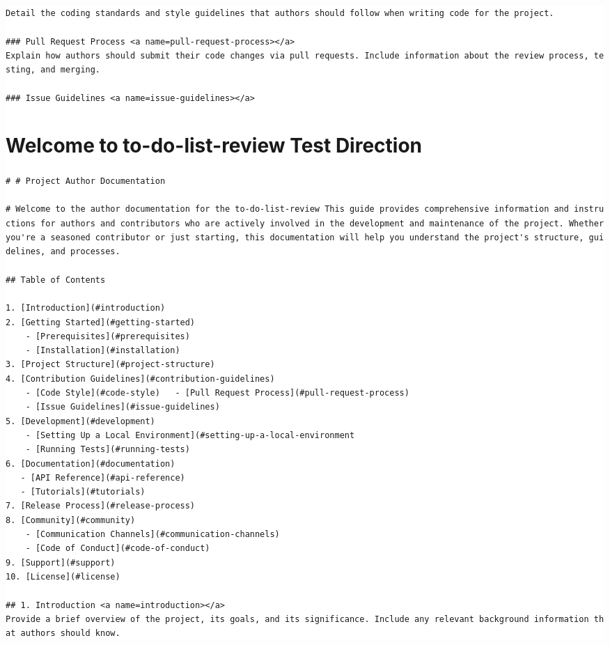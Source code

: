 	Detail the coding standards and style guidelines that authors should follow when writing code for the project.

	### Pull Request Process <a name=pull-request-process></a>
	Explain how authors should submit their code changes via pull requests. Include information about the review process, testing, and merging.

	### Issue Guidelines <a name=issue-guidelines></a>

	
	
# Welcome to  to-do-list-review Test Direction

	# # Project Author Documentation

	# Welcome to the author documentation for the to-do-list-review This guide provides comprehensive information and instructions for authors and contributors who are actively involved in the development and maintenance of the project. Whether you're a seasoned contributor or just starting, this documentation will help you understand the project's structure, guidelines, and processes.

	## Table of Contents

	1. [Introduction](#introduction)
	2. [Getting Started](#getting-started)
   		- [Prerequisites](#prerequisites)
   		- [Installation](#installation)
	3. [Project Structure](#project-structure)
	4. [Contribution Guidelines](#contribution-guidelines)
   		- [Code Style](#code-style)   - [Pull Request Process](#pull-request-process)
   		- [Issue Guidelines](#issue-guidelines)
	5. [Development](#development)
  		- [Setting Up a Local Environment](#setting-up-a-local-environment
	    - [Running Tests](#running-tests)
	6. [Documentation](#documentation)
	   - [API Reference](#api-reference)
       - [Tutorials](#tutorials)
	7. [Release Process](#release-process)
	8. [Community](#community)
		- [Communication Channels](#communication-channels)
   		- [Code of Conduct](#code-of-conduct)
	9. [Support](#support)
	10. [License](#license)

	## 1. Introduction <a name=introduction></a>
	Provide a brief overview of the project, its goals, and its significance. Include any relevant background information that authors should know.

